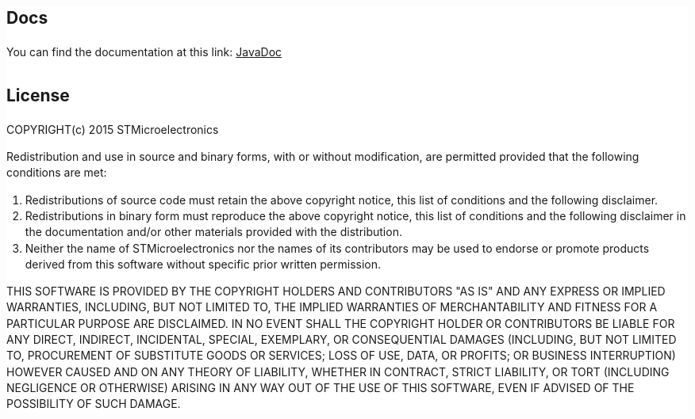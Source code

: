 ## Docs
You can find the documentation at this link: [JavaDoc](https://stmicroelectronics.github.io/BlueSTSDK_Android/javadoc)



## License
COPYRIGHT(c) 2015 STMicroelectronics

 Redistribution and use in source and binary forms, with or without modification,
 are permitted provided that the following conditions are met:
   1. Redistributions of source code must retain the above copyright notice,
      this list of conditions and the following disclaimer.
   2. Redistributions in binary form must reproduce the above copyright notice,
      this list of conditions and the following disclaimer in the documentation
      and/or other materials provided with the distribution.
   3. Neither the name of STMicroelectronics nor the names of its contributors
      may be used to endorse or promote products derived from this software
      without specific prior written permission.

THIS SOFTWARE IS PROVIDED BY THE COPYRIGHT HOLDERS AND CONTRIBUTORS "AS IS"
AND ANY EXPRESS OR IMPLIED WARRANTIES, INCLUDING, BUT NOT LIMITED TO, THE
IMPLIED WARRANTIES OF MERCHANTABILITY AND FITNESS FOR A PARTICULAR PURPOSE ARE
DISCLAIMED. IN NO EVENT SHALL THE COPYRIGHT HOLDER OR CONTRIBUTORS BE LIABLE
FOR ANY DIRECT, INDIRECT, INCIDENTAL, SPECIAL, EXEMPLARY, OR CONSEQUENTIAL
DAMAGES (INCLUDING, BUT NOT LIMITED TO, PROCUREMENT OF SUBSTITUTE GOODS OR
SERVICES; LOSS OF USE, DATA, OR PROFITS; OR BUSINESS INTERRUPTION) HOWEVER
CAUSED AND ON ANY THEORY OF LIABILITY, WHETHER IN CONTRACT, STRICT LIABILITY,
OR TORT (INCLUDING NEGLIGENCE OR OTHERWISE) ARISING IN ANY WAY OUT OF THE USE
OF THIS SOFTWARE, EVEN IF ADVISED OF THE POSSIBILITY OF SUCH DAMAGE.

